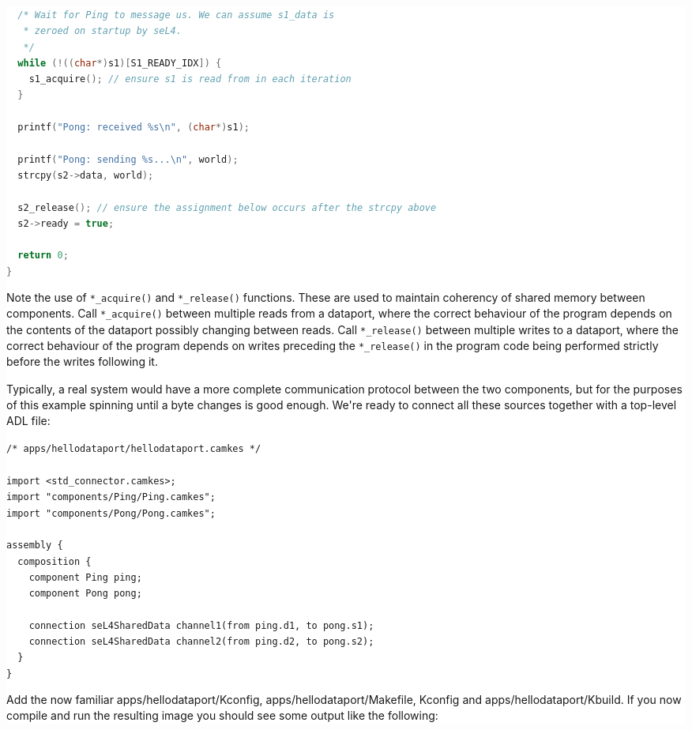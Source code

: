 ```c
  /* Wait for Ping to message us. We can assume s1_data is
   * zeroed on startup by seL4.
   */
  while (!((char*)s1)[S1_READY_IDX]) {
    s1_acquire(); // ensure s1 is read from in each iteration
  }

  printf("Pong: received %s\n", (char*)s1);

  printf("Pong: sending %s...\n", world);
  strcpy(s2->data, world);

  s2_release(); // ensure the assignment below occurs after the strcpy above
  s2->ready = true;

  return 0;
}
```

Note the use of `*_acquire()` and `*_release()` functions. These are used to maintain
coherency of shared memory between components. Call `*_acquire()` between multiple
reads from a dataport, where the correct behaviour of the program depends on the
contents of the dataport possibly changing between reads. Call `*_release()` between
multiple writes to a dataport, where the correct behaviour of the program depends
on writes preceding the `*_release()` in the program code being performed strictly
before the writes following it.

Typically, a real system would have a more complete communication protocol between
the two components, but for the purposes of this example spinning until a byte
changes is good enough. We're ready to connect all these sources together with a
top-level ADL file:

```camkes
/* apps/hellodataport/hellodataport.camkes */

import <std_connector.camkes>;
import "components/Ping/Ping.camkes";
import "components/Pong/Pong.camkes";

assembly {
  composition {
    component Ping ping;
    component Pong pong;

    connection seL4SharedData channel1(from ping.d1, to pong.s1);
    connection seL4SharedData channel2(from ping.d2, to pong.s2);
  }
}
```

Add the now familiar apps/hellodataport/Kconfig, apps/hellodataport/Makefile,
Kconfig and apps/hellodataport/Kbuild. If you now compile and run the resulting
image you should see some output like the following:
